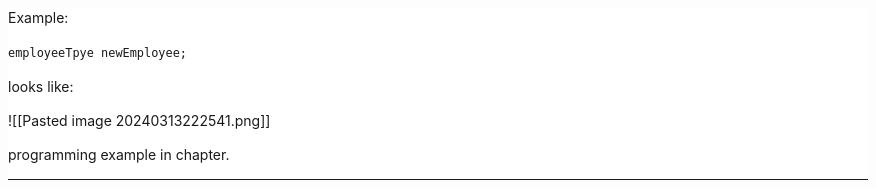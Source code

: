 Example:

	employeeTpye newEmployee;

looks like:

![[Pasted image 20240313222541.png]]

programming example in chapter.

---

